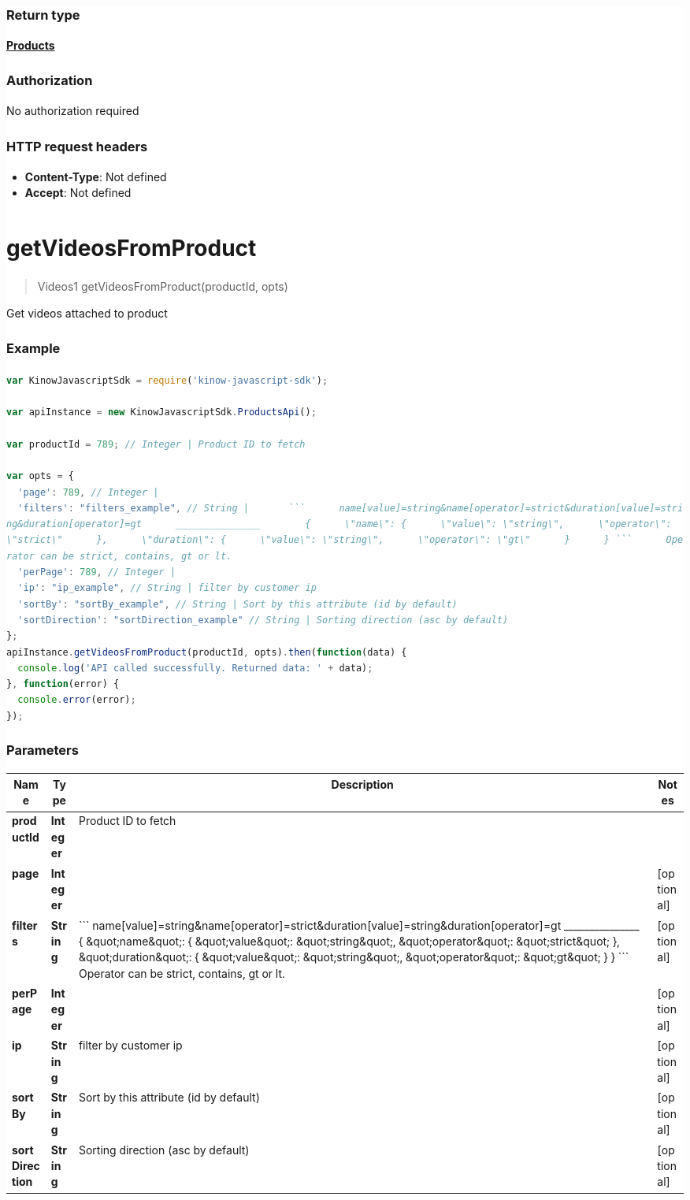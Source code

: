 ### Return type

[**Products**](Products.md)

### Authorization

No authorization required

### HTTP request headers

 - **Content-Type**: Not defined
 - **Accept**: Not defined

<a name="getVideosFromProduct"></a>
# **getVideosFromProduct**
> Videos1 getVideosFromProduct(productId, opts)



Get videos attached to product

### Example
```javascript
var KinowJavascriptSdk = require('kinow-javascript-sdk');

var apiInstance = new KinowJavascriptSdk.ProductsApi();

var productId = 789; // Integer | Product ID to fetch

var opts = { 
  'page': 789, // Integer | 
  'filters': "filters_example", // String |       ```      name[value]=string&name[operator]=strict&duration[value]=string&duration[operator]=gt      _______________        {      \"name\": {      \"value\": \"string\",      \"operator\": \"strict\"      },      \"duration\": {      \"value\": \"string\",      \"operator\": \"gt\"      }      } ```      Operator can be strict, contains, gt or lt.
  'perPage': 789, // Integer | 
  'ip': "ip_example", // String | filter by customer ip
  'sortBy': "sortBy_example", // String | Sort by this attribute (id by default)
  'sortDirection': "sortDirection_example" // String | Sorting direction (asc by default)
};
apiInstance.getVideosFromProduct(productId, opts).then(function(data) {
  console.log('API called successfully. Returned data: ' + data);
}, function(error) {
  console.error(error);
});

```

### Parameters

Name | Type | Description  | Notes
------------- | ------------- | ------------- | -------------
 **productId** | **Integer**| Product ID to fetch | 
 **page** | **Integer**|  | [optional] 
 **filters** | **String**|       &#x60;&#x60;&#x60;      name[value]&#x3D;string&amp;name[operator]&#x3D;strict&amp;duration[value]&#x3D;string&amp;duration[operator]&#x3D;gt      _______________        {      \&quot;name\&quot;: {      \&quot;value\&quot;: \&quot;string\&quot;,      \&quot;operator\&quot;: \&quot;strict\&quot;      },      \&quot;duration\&quot;: {      \&quot;value\&quot;: \&quot;string\&quot;,      \&quot;operator\&quot;: \&quot;gt\&quot;      }      } &#x60;&#x60;&#x60;      Operator can be strict, contains, gt or lt. | [optional] 
 **perPage** | **Integer**|  | [optional] 
 **ip** | **String**| filter by customer ip | [optional] 
 **sortBy** | **String**| Sort by this attribute (id by default) | [optional] 
 **sortDirection** | **String**| Sorting direction (asc by default) | [optional] 
